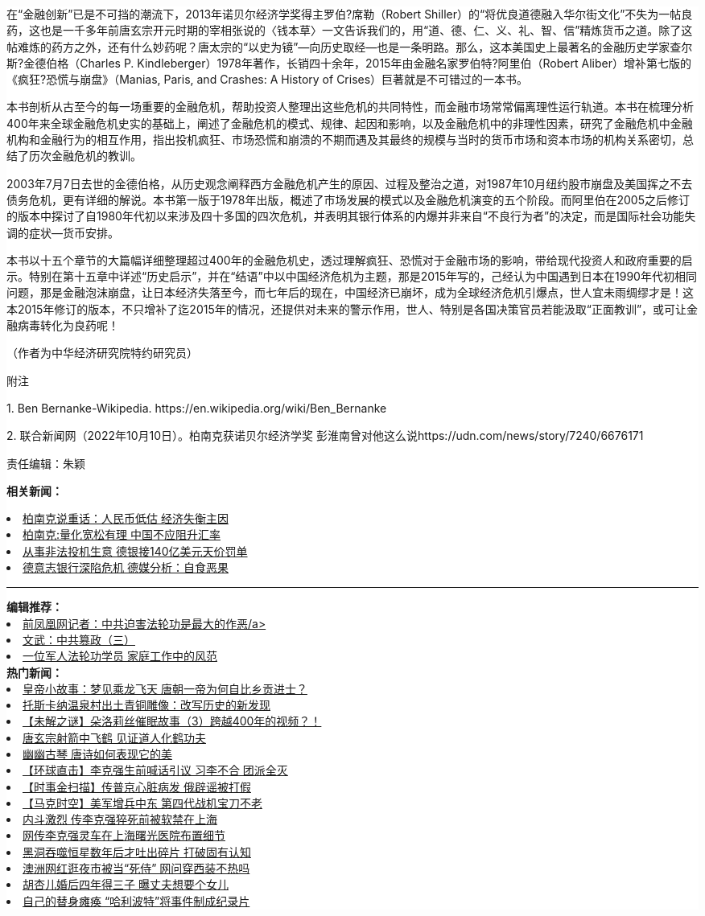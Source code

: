 <p>在“金融创新”已是不可挡的潮流下，2013年诺贝尔经济学奖得主罗伯?席勒（Robert Shiller）的“将优良道德融入华尔街文化”不失为一帖良药，这也是一千多年前唐玄宗开元时期的宰相张说的〈钱本草〉一文告诉我们的，用“道、德、仁、义、礼、智、信”精炼货币之道。除了这帖难炼的药方之外，还有什么妙药呢？唐太宗的“以史为镜”—向历史取经—也是一条明路。那么，这本美国史上最著名的金融历史学家查尔斯?金德伯格（Charles P. Kindleberger）1978年著作，长销四十余年，2015年由金融名家罗伯特?阿里伯（Robert Aliber）增补第七版的《疯狂?恐慌与崩盘》（Manias, Paris, and Crashes: A History of Crises）巨著就是不可错过的一本书。</p>
<p>本书剖析从古至今的每一场重要的金融危机，帮助投资人整理出这些危机的共同特性，而金融市场常常偏离理性运行轨道。本书在梳理分析400年来全球金融危机史实的基础上，阐述了金融危机的模式、规律、起因和影响，以及金融危机中的非理性因素，研究了金融危机中金融机构和金融行为的相互作用，指出投机疯狂、市场恐慌和崩溃的不期而遇及其最终的规模与当时的货币市场和资本市场的机构关系密切，总结了历次金融危机的教训。</p>
<p>2003年7月7日去世的金德伯格，从历史观念阐释西方金融危机产生的原因、过程及整治之道，对1987年10月纽约股市崩盘及美国挥之不去债务危机，更有详细的解说。本书第一版于1978年出版，概述了市场发展的模式以及金融危机演变的五个阶段。而阿里伯在2005之后修订的版本中探讨了自1980年代初以来涉及四十多国的四次危机，并表明其银行体系的内爆并非来自“不良行为者”的决定，而是国际社会功能失调的症状—货币安排。</p>
<p>本书以十五个章节的大篇幅详细整理超过400年的金融危机史，透过理解疯狂、恐慌对于金融市场的影响，带给现代投资人和政府重要的启示。特别在第十五章中详述“历史启示”，并在“结语”中以中国经济危机为主题，那是2015年写的，己经认为中国遇到日本在1990年代初相同问题，那是金融泡沫崩盘，让日本经济失落至今，而七年后的现在，中国经济已崩坏，成为全球经济危机引爆点，世人宜未雨绸缪才是！这本2015年修订的版本，不只增补了迄2015年的情况，还提供对未来的警示作用，世人、特别是各国决策官员若能汲取“正面教训”，或可让金融病毒转化为良药呢！</p>
<p>（作者为中华经济研究院特约研究员）</p>
<p>附注</p>
<p>1. Ben Bernanke-Wikipedia. https://en.wikipedia.org/wiki/Ben_Bernanke</p>
<p>2. 联合新闻网（2022年10月10日）。柏南克获诺贝尔经济学奖 彭淮南曾对他这么说https://udn.com/news/story/7240/6676171</p>
<p>责任编辑：朱颖</p>
	
<strong>相关新闻：</strong>
<li><a href="https://github.com/19920513/djy/blob/master/gb/10/4/16/n2878537.md#1">柏南克说重话：人民币低估 经济失衡主因</a></li>
<li><a href="https://github.com/19920513/djy/blob/master/gb/10/11/21/n3091203.md#1">柏南克:量化宽松有理 中国不应阻升汇率</a></li>
<li><a href="https://github.com/19920513/djy/blob/master/gb/16/9/18/n8312330.md#1">从事非法投机生意 德银接140亿美元天价罚单</a></li>
<li><a href="https://github.com/19920513/djy/blob/master/gb/16/10/2/n8358335.md#1">德意志银行深陷危机 德媒分析：自食恶果</a></li>
<hr>
<strong>编辑推荐：</strong>
<li><a href="https://github.com/19920513/ntdtv/blob/master/gb/2020/04/16/a102824026.md#1" target="_blank">前凤凰网记者：中共迫害法轮功是最大的作恶/a> </li><li><a href="https://github.com/19920513/djy/blob/master/gb/18/1/2/n10015824.md#1" target="_blank">文武：中共篡政（三）</a></li><li><a href="https://github.com/19920513/djy/blob/master/gb/19/3/4/n11089256.md#1" target="_blank">一位军人法轮功学员 家庭工作中的风范</a></li>
<strong>热门新闻：</strong>
<li><a href="https://github.com/19920513/djy/blob/master/gb/23/9/29/n14083880.md#1">皇帝小故事：梦见乘龙飞天 唐朝一帝为何自比乡贡进士？</a></li>
<li><a href="https://github.com/19920513/djy/blob/master/gb/23/10/25/n14102423.md#1">托斯卡纳温泉村出土青铜雕像：改写历史的新发现</a></li>
<li><a href="https://github.com/19920513/djy/blob/master/gb/23/10/23/n14101380.md#1">【未解之谜】朵洛莉丝催眠故事（3）跨越400年的视频？！</a></li>
<li><a href="https://github.com/19920513/djy/blob/master/gb/23/10/22/n14100508.md#1">唐玄宗射箭中飞鹤  见证道人化鹤功夫</a></li>
<li><a href="https://github.com/19920513/djy/blob/master/gb/23/10/21/n14100256.md#1">幽幽古琴 唐诗如何表现它的美</a></li>
<li><a href="https://github.com/19920513/djy/blob/master/gb/23/10/27/n14104205.md#1">【环球直击】李克强生前喊话引议 习李不合 团派全灭</a></li>
<li><a href="https://github.com/19920513/djy/blob/master/gb/23/10/28/n14105073.md#1">【时事金扫描】传普京心脏病发 俄辟谣被打假</a></li>
<li><a href="https://github.com/19920513/djy/blob/master/gb/23/10/28/n14105062.md#1">【马克时空】美军增兵中东 第四代战机宝刀不老</a></li>
<li><a href="https://github.com/19920513/djy/blob/master/gb/23/10/27/n14104592.md#1">内斗激烈 传李克强猝死前被软禁在上海</a></li>
<li><a href="https://github.com/19920513/djy/blob/master/gb/23/10/28/n14104952.md#1">网传李克强灵车在上海曙光医院布置细节</a></li>
<li><a href="https://github.com/19920513/djy/blob/master/gb/23/10/28/n14104665.md#1">黑洞吞噬恒星数年后才吐出碎片 打破固有认知</a></li>
<li><a href="https://github.com/19920513/djy/blob/master/gb/23/10/27/n14104151.md#1">澳洲网红逛夜市被当“死侍” 网问穿西装不热吗</a></li>
<li><a href="https://github.com/19920513/djy/blob/master/gb/23/10/27/n14104522.md#1">胡杏儿婚后四年得三子 曝丈夫想要个女儿</a></li>
<li><a href="https://github.com/19920513/djy/blob/master/gb/23/10/27/n14104062.md#1">自己的替身瘫痪 “哈利波特”将事件制成纪录片</a></li>
